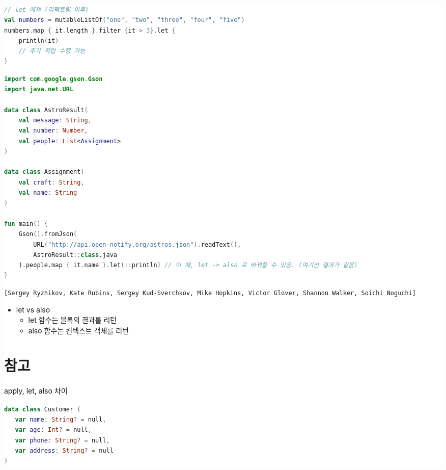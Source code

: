 ```kotlin
// let 예제 (리팩토링 이후)
val numbers = mutableListOf("one", "two", "three", "four", "five")
numbers.map { it.length }.filter {it > 3}.let {
    println(it)
    // 추가 작업 수행 가능 
}
```

```kotlin
import com.google.gson.Gson
import java.net.URL

data class AstroResult(
    val message: String,
    val number: Number,
    val people: List<Assignment>
)

data class Assignment(
    val craft: String,
    val name: String
)

fun main() {
    Gson().fromJson(
        URL("http://api.open-notify.org/astros.json").readText(),
        AstroResult::class.java
    ).people.map { it.name }.let(::println) // 이 때, let -> also 로 바꿔쓸 수 있음. (여기선 결과가 같음)
}
```

```text
[Sergey Ryzhikov, Kate Rubins, Sergey Kud-Sverchkov, Mike Hopkins, Victor Glover, Shannon Walker, Soichi Noguchi]
```

- let vs also 
  - let 함수는 블록의 결과를 리턴
  - also 함수는 컨텍스트 객체를 리턴 
 
 
 
 # 참고 
 apply, let, also 차이   
   
 ```kotlin
data class Customer (
    var name: String? = null,
    var age: Int? = null,
    var phone: String? = null,
    var address: String? = null
) 
```  
